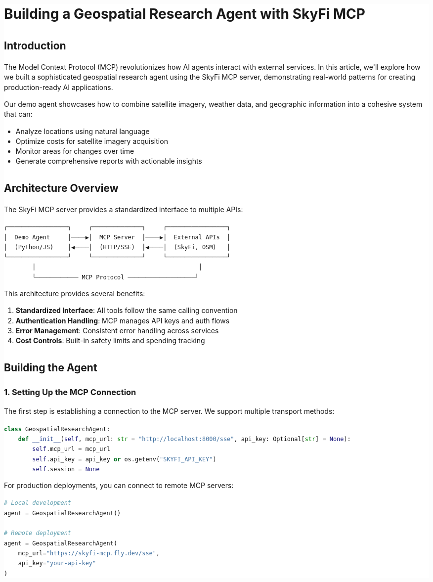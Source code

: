 # Building a Geospatial Research Agent with SkyFi MCP

## Introduction

The Model Context Protocol (MCP) revolutionizes how AI agents interact with external services. In this article, we'll explore how we built a sophisticated geospatial research agent using the SkyFi MCP server, demonstrating real-world patterns for creating production-ready AI applications.

Our demo agent showcases how to combine satellite imagery, weather data, and geographic information into a cohesive system that can:
- Analyze locations using natural language
- Optimize costs for satellite imagery acquisition  
- Monitor areas for changes over time
- Generate comprehensive reports with actionable insights

## Architecture Overview

The SkyFi MCP server provides a standardized interface to multiple APIs:

```
┌─────────────────┐     ┌──────────────┐     ┌─────────────────┐
│  Demo Agent     │────▶│  MCP Server  │────▶│  External APIs  │
│  (Python/JS)    │◀────│  (HTTP/SSE)  │◀────│  (SkyFi, OSM)   │
└─────────────────┘     └──────────────┘     └─────────────────┘
        │                                              │
        └──────────── MCP Protocol ───────────────────┘
```

This architecture provides several benefits:
1. **Standardized Interface**: All tools follow the same calling convention
2. **Authentication Handling**: MCP manages API keys and auth flows
3. **Error Management**: Consistent error handling across services
4. **Cost Controls**: Built-in safety limits and spending tracking

## Building the Agent

### 1. Setting Up the MCP Connection

The first step is establishing a connection to the MCP server. We support multiple transport methods:

```python
class GeospatialResearchAgent:
    def __init__(self, mcp_url: str = "http://localhost:8000/sse", api_key: Optional[str] = None):
        self.mcp_url = mcp_url
        self.api_key = api_key or os.getenv("SKYFI_API_KEY")
        self.session = None
```

For production deployments, you can connect to remote MCP servers:

```python
# Local development
agent = GeospatialResearchAgent()

# Remote deployment
agent = GeospatialResearchAgent(
    mcp_url="https://skyfi-mcp.fly.dev/sse",
    api_key="your-api-key"
)
```
